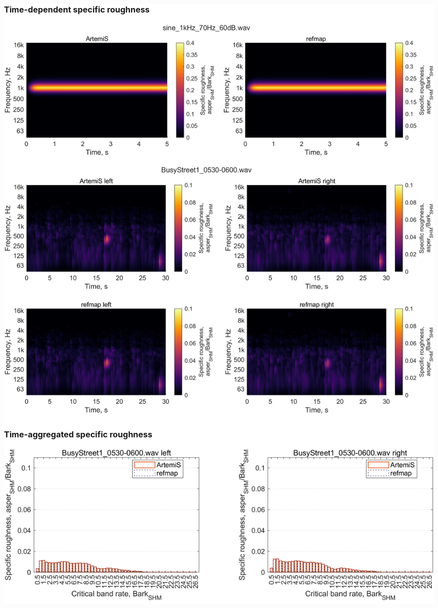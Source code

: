 ### Time-dependent specific roughness

![Signal 2 time-dependent specific roughness](results/roughSHMSpecTDepSine1kHz70Hz60dB.png)

![Signal 3 time-dependent specific roughness](results/roughSHMSpecTDepBusySt.png)

### Time-aggregated specific roughness

![Signal 3 time-aggregated specific roughness](results/roughSHMSpecTAggBusySt.png)